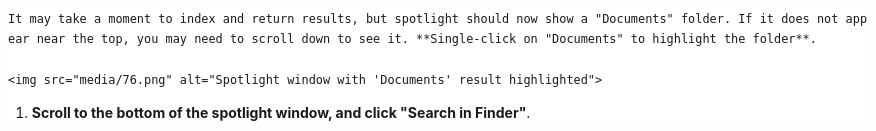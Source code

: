     It may take a moment to index and return results, but spotlight should now show a "Documents" folder. If it does not appear near the top, you may need to scroll down to see it. **Single-click on "Documents" to highlight the folder**.

    <img src="media/76.png" alt="Spotlight window with 'Documents' result highlighted">

1. **Scroll to the bottom of the spotlight window, and click "Search in Finder"**.
